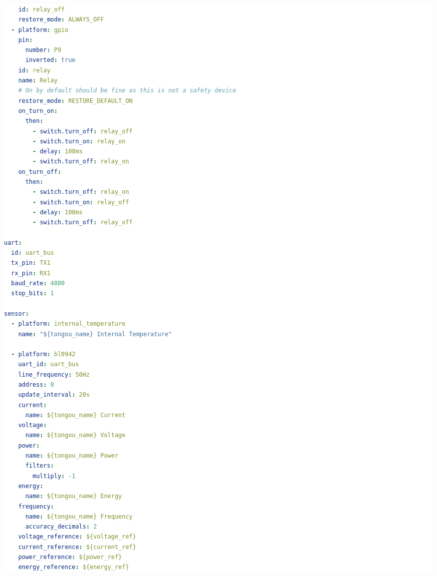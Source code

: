 ```yaml
    id: relay_off
    restore_mode: ALWAYS_OFF
  - platform: gpio
    pin:
      number: P9
      inverted: true
    id: relay
    name: Relay
    # On by default should be fine as this is not a safety device
    restore_mode: RESTORE_DEFAULT_ON
    on_turn_on:
      then:
        - switch.turn_off: relay_off
        - switch.turn_on: relay_on
        - delay: 100ms
        - switch.turn_off: relay_on
    on_turn_off:
      then:
        - switch.turn_off: relay_on
        - switch.turn_on: relay_off
        - delay: 100ms
        - switch.turn_off: relay_off

uart:
  id: uart_bus
  tx_pin: TX1
  rx_pin: RX1
  baud_rate: 4800
  stop_bits: 1

sensor:
  - platform: internal_temperature
    name: "${tongou_name} Internal Temperature"

  - platform: bl0942
    uart_id: uart_bus
    line_frequency: 50Hz
    address: 0
    update_interval: 20s
    current:
      name: ${tongou_name} Current
    voltage:
      name: ${tongou_name} Voltage
    power:
      name: ${tongou_name} Power
      filters:
        multiply: -1
    energy:
      name: ${tongou_name} Energy
    frequency:
      name: ${tongou_name} Frequency
      accuracy_decimals: 2
    voltage_reference: ${voltage_ref}
    current_reference: ${current_ref}
    power_reference: ${power_ref}
    energy_reference: ${energy_ref}
```
